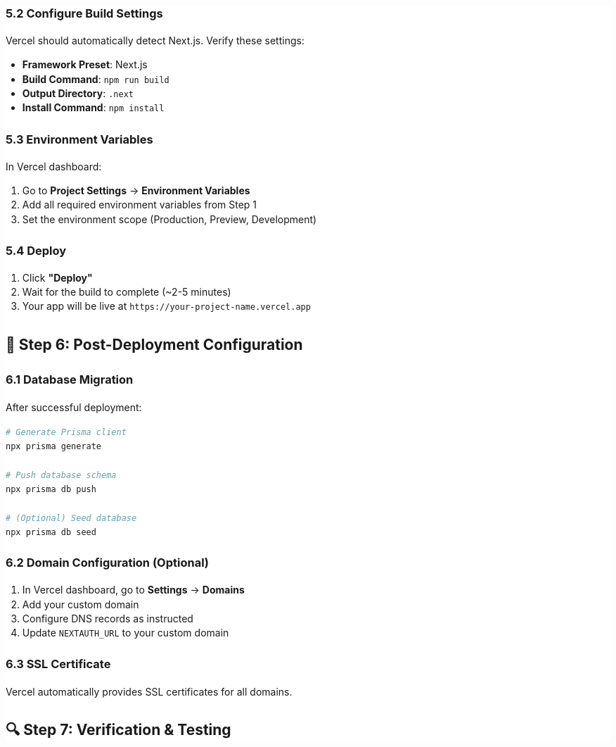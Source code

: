 ### 5.2 Configure Build Settings

Vercel should automatically detect Next.js. Verify these settings:

- **Framework Preset**: Next.js
- **Build Command**: `npm run build`
- **Output Directory**: `.next`
- **Install Command**: `npm install`

### 5.3 Environment Variables

In Vercel dashboard:

1. Go to **Project Settings** → **Environment Variables**
2. Add all required environment variables from Step 1
3. Set the environment scope (Production, Preview, Development)

### 5.4 Deploy

1. Click **"Deploy"**
2. Wait for the build to complete (~2-5 minutes)
3. Your app will be live at `https://your-project-name.vercel.app`

## 🔧 Step 6: Post-Deployment Configuration

### 6.1 Database Migration

After successful deployment:

```bash
# Generate Prisma client
npx prisma generate

# Push database schema
npx prisma db push

# (Optional) Seed database
npx prisma db seed
```

### 6.2 Domain Configuration (Optional)

1. In Vercel dashboard, go to **Settings** → **Domains**
2. Add your custom domain
3. Configure DNS records as instructed
4. Update `NEXTAUTH_URL` to your custom domain

### 6.3 SSL Certificate

Vercel automatically provides SSL certificates for all domains.

## 🔍 Step 7: Verification & Testing
